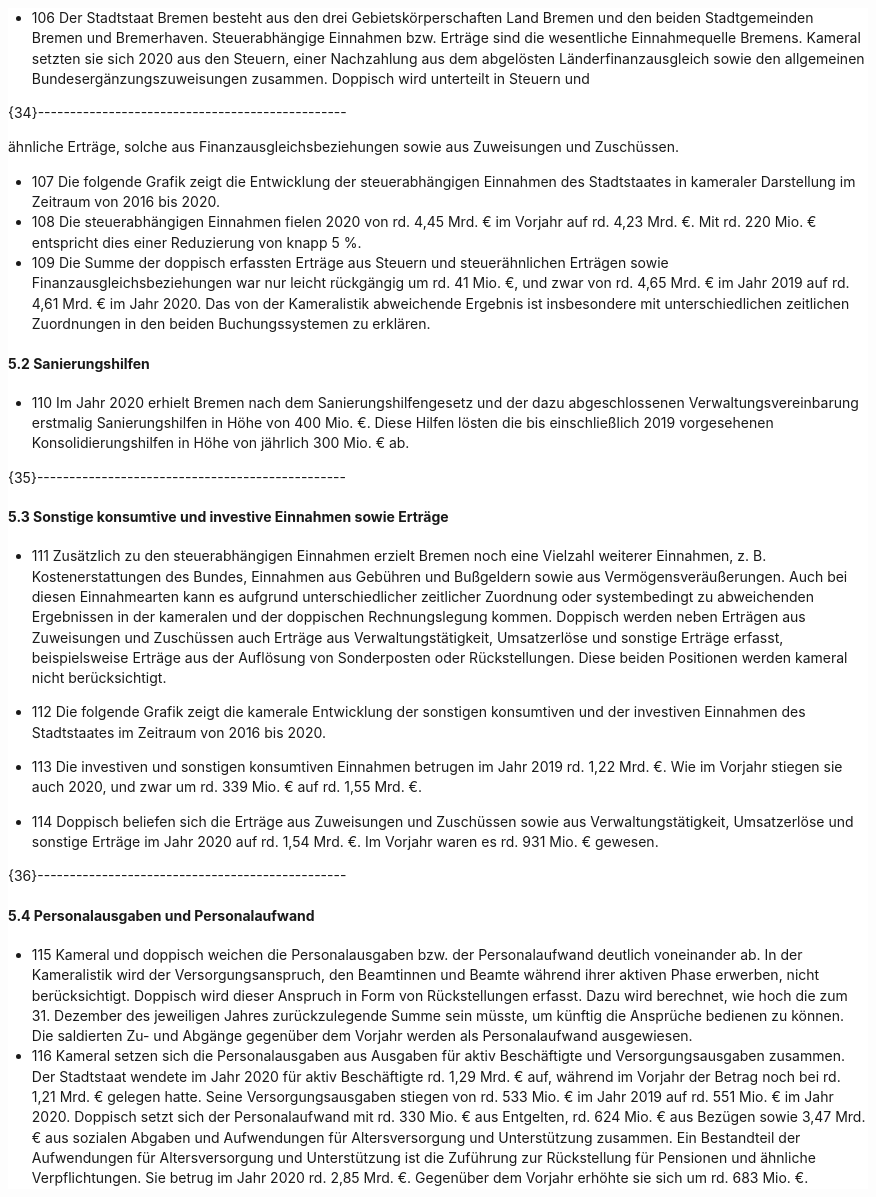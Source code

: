 - 106 Der Stadtstaat Bremen besteht aus den drei Gebietskörperschaften Land Bremen und den beiden Stadtgemeinden Bremen und Bremerhaven. Steuerabhängige Einnahmen bzw. Erträge sind die wesentliche Einnahmequelle Bremens. Kameral setzten sie sich 2020 aus den Steuern, einer Nachzahlung aus dem abgelösten Länderfinanzausgleich sowie den allgemeinen Bundesergänzungszuweisungen zusammen. Doppisch wird unterteilt in Steuern und

{34}------------------------------------------------

ähnliche Erträge, solche aus Finanzausgleichsbeziehungen sowie aus Zuweisungen und Zuschüssen.

- 107 Die folgende Grafik zeigt die Entwicklung der steuerabhängigen Einnahmen des Stadtstaates in kameraler Darstellung im Zeitraum von 2016 bis 2020.
- 108 Die steuerabhängigen Einnahmen fielen 2020 von rd. 4,45 Mrd. € im Vorjahr auf rd. 4,23 Mrd. €. Mit rd. 220 Mio. € entspricht dies einer Reduzierung von knapp 5 %.
- 109 Die Summe der doppisch erfassten Erträge aus Steuern und steuerähnlichen Erträgen sowie Finanzausgleichsbeziehungen war nur leicht rückgängig um rd. 41 Mio. €, und zwar von rd. 4,65 Mrd. € im Jahr 2019 auf rd. 4,61 Mrd. € im Jahr 2020. Das von der Kameralistik abweichende Ergebnis ist insbesondere mit unterschiedlichen zeitlichen Zuordnungen in den beiden Buchungssystemen zu erklären.

#### **5.2 Sanierungshilfen**

- 110 Im Jahr 2020 erhielt Bremen nach dem Sanierungshilfengesetz und der dazu abgeschlossenen Verwaltungsvereinbarung erstmalig Sanierungshilfen in Höhe von 400 Mio. €. Diese Hilfen lösten die bis einschließlich 2019 vorgesehenen Konsolidierungshilfen in Höhe von jährlich 300 Mio. € ab.

{35}------------------------------------------------

#### **5.3 Sonstige konsumtive und investive Einnahmen sowie Erträge**

- 111 Zusätzlich zu den steuerabhängigen Einnahmen erzielt Bremen noch eine Vielzahl weiterer Einnahmen, z. B. Kostenerstattungen des Bundes, Einnahmen aus Gebühren und Bußgeldern sowie aus Vermögensveräußerungen. Auch bei diesen Einnahmearten kann es aufgrund unterschiedlicher zeitlicher Zuordnung oder systembedingt zu abweichenden Ergebnissen in der kameralen und der doppischen Rechnungslegung kommen. Doppisch werden neben Erträgen aus Zuweisungen und Zuschüssen auch Erträge aus Verwaltungstätigkeit, Umsatzerlöse und sonstige Erträge erfasst, beispielsweise Erträge aus der Auflösung von Sonderposten oder Rückstellungen. Diese beiden Positionen werden kameral nicht berücksichtigt.
- 112 Die folgende Grafik zeigt die kamerale Entwicklung der sonstigen konsumtiven und der investiven Einnahmen des Stadtstaates im Zeitraum von 2016 bis 2020.

- 113 Die investiven und sonstigen konsumtiven Einnahmen betrugen im Jahr 2019 rd. 1,22 Mrd. €. Wie im Vorjahr stiegen sie auch 2020, und zwar um rd. 339 Mio. € auf rd. 1,55 Mrd. €.
- 114 Doppisch beliefen sich die Erträge aus Zuweisungen und Zuschüssen sowie aus Verwaltungstätigkeit, Umsatzerlöse und sonstige Erträge im Jahr 2020 auf rd. 1,54 Mrd. €. Im Vorjahr waren es rd. 931 Mio. € gewesen.

{36}------------------------------------------------

#### **5.4 Personalausgaben und Personalaufwand**

- 115 Kameral und doppisch weichen die Personalausgaben bzw. der Personalaufwand deutlich voneinander ab. In der Kameralistik wird der Versorgungsanspruch, den Beamtinnen und Beamte während ihrer aktiven Phase erwerben, nicht berücksichtigt. Doppisch wird dieser Anspruch in Form von Rückstellungen erfasst. Dazu wird berechnet, wie hoch die zum 31. Dezember des jeweiligen Jahres zurückzulegende Summe sein müsste, um künftig die Ansprüche bedienen zu können. Die saldierten Zu- und Abgänge gegenüber dem Vorjahr werden als Personalaufwand ausgewiesen.
- <span id="page-36-0"></span>116 Kameral setzen sich die Personalausgaben aus Ausgaben für aktiv Beschäftigte und Versorgungsausgaben zusammen. Der Stadtstaat wendete im Jahr 2020 für aktiv Beschäftigte rd. 1,29 Mrd. € auf, während im Vorjahr der Betrag noch bei rd. 1,21 Mrd. € gelegen hatte. Seine Versorgungsausgaben stiegen von rd. 533 Mio. € im Jahr 2019 auf rd. 551 Mio. € im Jahr 2020. Doppisch setzt sich der Personalaufwand mit rd. 330 Mio. € aus Entgelten, rd. 624 Mio. € aus Bezügen sowie 3,47 Mrd. € aus sozialen Abgaben und Aufwendungen für Altersversorgung und Unterstützung zusammen. Ein Bestandteil der Aufwendungen für Altersversorgung und Unterstützung ist die Zuführung zur Rückstellung für Pensionen und ähnliche Verpflichtungen. Sie betrug im Jahr 2020 rd. 2,85 Mrd. €. Gegenüber dem Vorjahr erhöhte sie sich um rd. 683 Mio. €.
